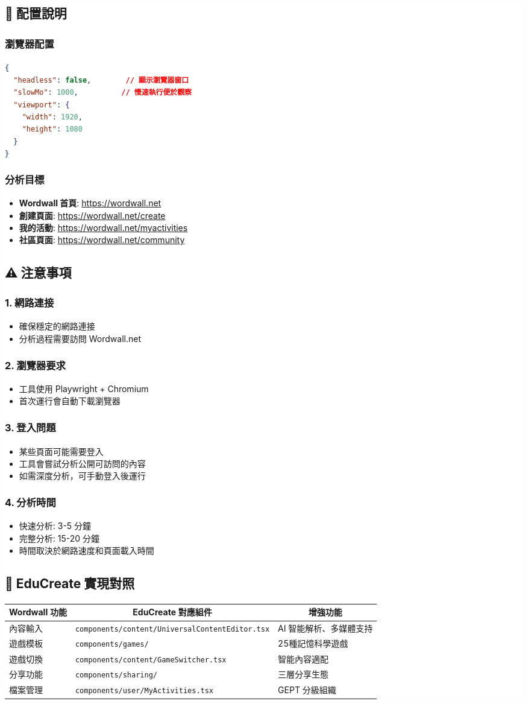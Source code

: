 ## 🔧 **配置說明**

### **瀏覽器配置**
```json
{
  "headless": false,        // 顯示瀏覽器窗口
  "slowMo": 1000,          // 慢速執行便於觀察
  "viewport": {
    "width": 1920,
    "height": 1080
  }
}
```

### **分析目標**
- **Wordwall 首頁**: https://wordwall.net
- **創建頁面**: https://wordwall.net/create
- **我的活動**: https://wordwall.net/myactivities
- **社區頁面**: https://wordwall.net/community

## ⚠️ **注意事項**

### 1. **網路連接**
- 確保穩定的網路連接
- 分析過程需要訪問 Wordwall.net

### 2. **瀏覽器要求**
- 工具使用 Playwright + Chromium
- 首次運行會自動下載瀏覽器

### 3. **登入問題**
- 某些頁面可能需要登入
- 工具會嘗試分析公開可訪問的內容
- 如需深度分析，可手動登入後運行

### 4. **分析時間**
- 快速分析: 3-5 分鐘
- 完整分析: 15-20 分鐘
- 時間取決於網路速度和頁面載入時間

## 🎯 **EduCreate 實現對照**

| Wordwall 功能 | EduCreate 對應組件 | 增強功能 |
|--------------|------------------|---------|
| 內容輸入 | `components/content/UniversalContentEditor.tsx` | AI 智能解析、多媒體支持 |
| 遊戲模板 | `components/games/` | 25種記憶科學遊戲 |
| 遊戲切換 | `components/content/GameSwitcher.tsx` | 智能內容適配 |
| 分享功能 | `components/sharing/` | 三層分享生態 |
| 檔案管理 | `components/user/MyActivities.tsx` | GEPT 分級組織 |
